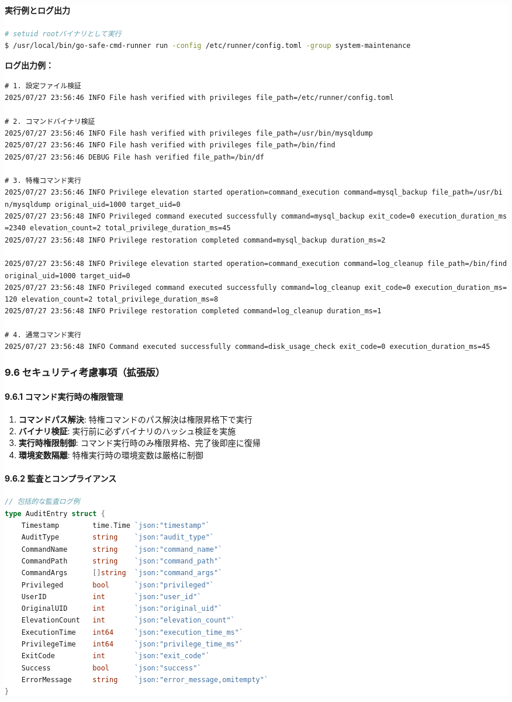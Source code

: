 #### 実行例とログ出力

```bash
# setuid rootバイナリとして実行
$ /usr/local/bin/go-safe-cmd-runner run -config /etc/runner/config.toml -group system-maintenance
```

**ログ出力例：**

```
# 1. 設定ファイル検証
2025/07/27 23:56:46 INFO File hash verified with privileges file_path=/etc/runner/config.toml

# 2. コマンドバイナリ検証
2025/07/27 23:56:46 INFO File hash verified with privileges file_path=/usr/bin/mysqldump
2025/07/27 23:56:46 INFO File hash verified with privileges file_path=/bin/find
2025/07/27 23:56:46 DEBUG File hash verified file_path=/bin/df

# 3. 特権コマンド実行
2025/07/27 23:56:46 INFO Privilege elevation started operation=command_execution command=mysql_backup file_path=/usr/bin/mysqldump original_uid=1000 target_uid=0
2025/07/27 23:56:48 INFO Privileged command executed successfully command=mysql_backup exit_code=0 execution_duration_ms=2340 elevation_count=2 total_privilege_duration_ms=45
2025/07/27 23:56:48 INFO Privilege restoration completed command=mysql_backup duration_ms=2

2025/07/27 23:56:48 INFO Privilege elevation started operation=command_execution command=log_cleanup file_path=/bin/find original_uid=1000 target_uid=0
2025/07/27 23:56:48 INFO Privileged command executed successfully command=log_cleanup exit_code=0 execution_duration_ms=120 elevation_count=2 total_privilege_duration_ms=8
2025/07/27 23:56:48 INFO Privilege restoration completed command=log_cleanup duration_ms=1

# 4. 通常コマンド実行
2025/07/27 23:56:48 INFO Command executed successfully command=disk_usage_check exit_code=0 execution_duration_ms=45
```

### 9.6 セキュリティ考慮事項（拡張版）

#### 9.6.1 コマンド実行時の権限管理

1. **コマンドパス解決**: 特権コマンドのパス解決は権限昇格下で実行
2. **バイナリ検証**: 実行前に必ずバイナリのハッシュ検証を実施
3. **実行時権限制御**: コマンド実行時のみ権限昇格、完了後即座に復帰
4. **環境変数隔離**: 特権実行時の環境変数は厳格に制御

#### 9.6.2 監査とコンプライアンス

```go
// 包括的な監査ログ例
type AuditEntry struct {
    Timestamp        time.Time `json:"timestamp"`
    AuditType        string    `json:"audit_type"`
    CommandName      string    `json:"command_name"`
    CommandPath      string    `json:"command_path"`
    CommandArgs      []string  `json:"command_args"`
    Privileged       bool      `json:"privileged"`
    UserID           int       `json:"user_id"`
    OriginalUID      int       `json:"original_uid"`
    ElevationCount   int       `json:"elevation_count"`
    ExecutionTime    int64     `json:"execution_time_ms"`
    PrivilegeTime    int64     `json:"privilege_time_ms"`
    ExitCode         int       `json:"exit_code"`
    Success          bool      `json:"success"`
    ErrorMessage     string    `json:"error_message,omitempty"`
}
```
